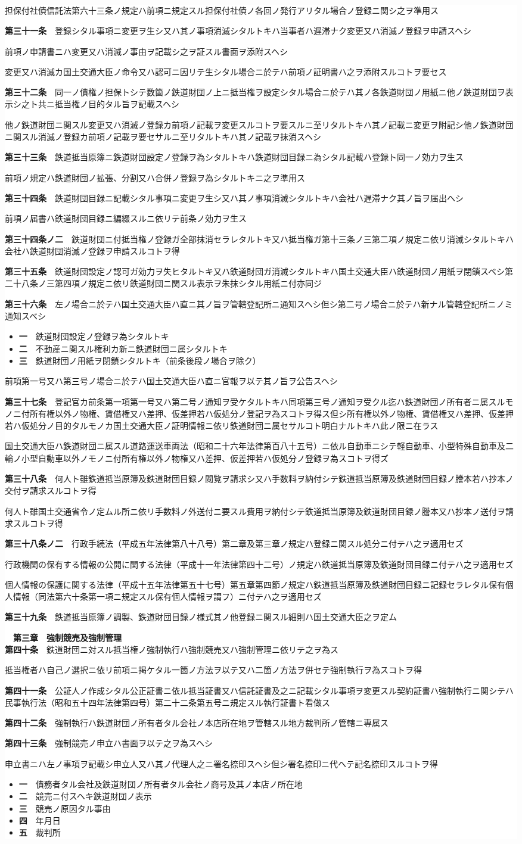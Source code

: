 担保付社債信託法第六十三条ノ規定ハ前項ニ規定スル担保付社債ノ各回ノ発行アリタル場合ノ登録ニ関シ之ヲ準用ス  
  
**第三十一条**　登録シタル事項ニ変更ヲ生シ又ハ其ノ事項消滅シタルトキハ当事者ハ遅滞ナク変更又ハ消滅ノ登録ヲ申請スヘシ  
  
前項ノ申請書ニハ変更又ハ消滅ノ事由ヲ記載シ之ヲ証スル書面ヲ添附スヘシ  
  
変更又ハ消滅カ国土交通大臣ノ命令又ハ認可ニ因リテ生シタル場合ニ於テハ前項ノ証明書ハ之ヲ添附スルコトヲ要セス  
  
**第三十二条**　同一ノ債権ノ担保トシテ数箇ノ鉄道財団ノ上ニ抵当権ヲ設定シタル場合ニ於テハ其ノ各鉄道財団ノ用紙ニ他ノ鉄道財団ヲ表示シ之ト共ニ抵当権ノ目的タル旨ヲ記載スヘシ  
  
他ノ鉄道財団ニ関スル変更又ハ消滅ノ登録カ前項ノ記載ヲ変更スルコトヲ要スルニ至リタルトキハ其ノ記載ニ変更ヲ附記シ他ノ鉄道財団ニ関スル消滅ノ登録カ前項ノ記載ヲ要セサルニ至リタルトキハ其ノ記載ヲ抹消スヘシ  
  
**第三十三条**　鉄道抵当原簿ニ鉄道財団設定ノ登録ヲ為シタルトキハ鉄道財団目録ニ為シタル記載ハ登録ト同一ノ効力ヲ生ス  
  
前項ノ規定ハ鉄道財団ノ拡張、分割又ハ合併ノ登録ヲ為シタルトキニ之ヲ準用ス  
  
**第三十四条**　鉄道財団目録ニ記載シタル事項ニ変更ヲ生シ又ハ其ノ事項消滅シタルトキハ会社ハ遅滞ナク其ノ旨ヲ届出ヘシ  
  
前項ノ届書ハ鉄道財団目録ニ編綴スルニ依リテ前条ノ効力ヲ生ス  
  
**第三十四条ノ二**　鉄道財団ニ付抵当権ノ登録ガ全部抹消セラレタルトキ又ハ抵当権ガ第十三条ノ三第二項ノ規定ニ依リ消滅シタルトキハ会社ハ鉄道財団消滅ノ登録ヲ申請スルコトヲ得  
  
**第三十五条**　鉄道財団設定ノ認可ガ効力ヲ失ヒタルトキ又ハ鉄道財団ガ消滅シタルトキハ国土交通大臣ハ鉄道財団ノ用紙ヲ閉鎖スベシ第二十八条ノ三第四項ノ規定ニ依リ鉄道財団ニ関スル表示ヲ朱抹シタル用紙ニ付亦同ジ  
  
**第三十六条**　左ノ場合ニ於テハ国土交通大臣ハ直ニ其ノ旨ヲ管轄登記所ニ通知スヘシ但シ第二号ノ場合ニ於テハ新ナル管轄登記所ニノミ通知スベシ  
* **一**　鉄道財団設定ノ登録ヲ為シタルトキ  
* **二**　不動産ニ関スル権利カ新ニ鉄道財団ニ属シタルトキ  
* **三**　鉄道財団ノ用紙ヲ閉鎖シタルトキ（前条後段ノ場合ヲ除ク）  
  
前項第一号又ハ第三号ノ場合ニ於テハ国土交通大臣ハ直ニ官報ヲ以テ其ノ旨ヲ公告スヘシ  
  
**第三十七条**　登記官カ前条第一項第一号又ハ第二号ノ通知ヲ受ケタルトキハ同項第三号ノ通知ヲ受クル迄ハ鉄道財団ノ所有者ニ属スルモノニ付所有権以外ノ物権、賃借権又ハ差押、仮差押若ハ仮処分ノ登記ヲ為スコトヲ得ス但シ所有権以外ノ物権、賃借権又ハ差押、仮差押若ハ仮処分ノ目的タルモノカ国土交通大臣ノ証明情報ニ依リ鉄道財団ニ属セサルコト明白ナルトキハ此ノ限ニ在ラス  
  
国土交通大臣ハ鉄道財団ニ属スル道路運送車両法（昭和二十六年法律第百八十五号）ニ依ル自動車ニシテ軽自動車、小型特殊自動車及二輪ノ小型自動車以外ノモノニ付所有権以外ノ物権又ハ差押、仮差押若ハ仮処分ノ登録ヲ為スコトヲ得ズ  
  
**第三十八条**　何人ト雖鉄道抵当原簿及鉄道財団目録ノ閲覧ヲ請求シ又ハ手数料ヲ納付シテ鉄道抵当原簿及鉄道財団目録ノ謄本若ハ抄本ノ交付ヲ請求スルコトヲ得  
  
何人ト雖国土交通省令ノ定ムル所ニ依リ手数料ノ外送付ニ要スル費用ヲ納付シテ鉄道抵当原簿及鉄道財団目録ノ謄本又ハ抄本ノ送付ヲ請求スルコトヲ得  
  
**第三十八条ノ二**　行政手続法（平成五年法律第八十八号）第二章及第三章ノ規定ハ登録ニ関スル処分ニ付テハ之ヲ適用セズ  
  
行政機関の保有する情報の公開に関する法律（平成十一年法律第四十二号）ノ規定ハ鉄道抵当原簿及鉄道財団目録ニ付テハ之ヲ適用セズ  
  
個人情報の保護に関する法律（平成十五年法律第五十七号）第五章第四節ノ規定ハ鉄道抵当原簿及鉄道財団目録ニ記録セラレタル保有個人情報（同法第六十条第一項ニ規定スル保有個人情報ヲ謂フ）ニ付テハ之ヲ適用セズ  
  
**第三十九条**　鉄道抵当原簿ノ調製、鉄道財団目録ノ様式其ノ他登録ニ関スル細則ハ国土交通大臣之ヲ定ム  
  
&emsp;**第三章　強制競売及強制管理**  
**第四十条**　鉄道財団ニ対スル抵当権ノ強制執行ハ強制競売又ハ強制管理ニ依リテ之ヲ為ス  
  
抵当権者ハ自己ノ選択ニ依リ前項ニ掲ケタル一箇ノ方法ヲ以テ又ハ二箇ノ方法ヲ併セテ強制執行ヲ為スコトヲ得  
  
**第四十一条**　公証人ノ作成シタル公正証書ニ依ル抵当証書又ハ信託証書及之ニ記載シタル事項ヲ変更スル契約証書ハ強制執行ニ関シテハ民事執行法（昭和五十四年法律第四号）第二十二条第五号ニ規定スル執行証書ト看做ス  
  
**第四十二条**　強制執行ハ鉄道財団ノ所有者タル会社ノ本店所在地ヲ管轄スル地方裁判所ノ管轄ニ専属ス  
  
**第四十三条**　強制競売ノ申立ハ書面ヲ以テ之ヲ為スヘシ  
  
申立書ニハ左ノ事項ヲ記載シ申立人又ハ其ノ代理人之ニ署名捺印スヘシ但シ署名捺印ニ代ヘテ記名捺印スルコトヲ得  
* **一**　債務者タル会社及鉄道財団ノ所有者タル会社ノ商号及其ノ本店ノ所在地  
* **二**　競売ニ付スヘキ鉄道財団ノ表示  
* **三**　競売ノ原因タル事由  
* **四**　年月日  
* **五**　裁判所  
  
